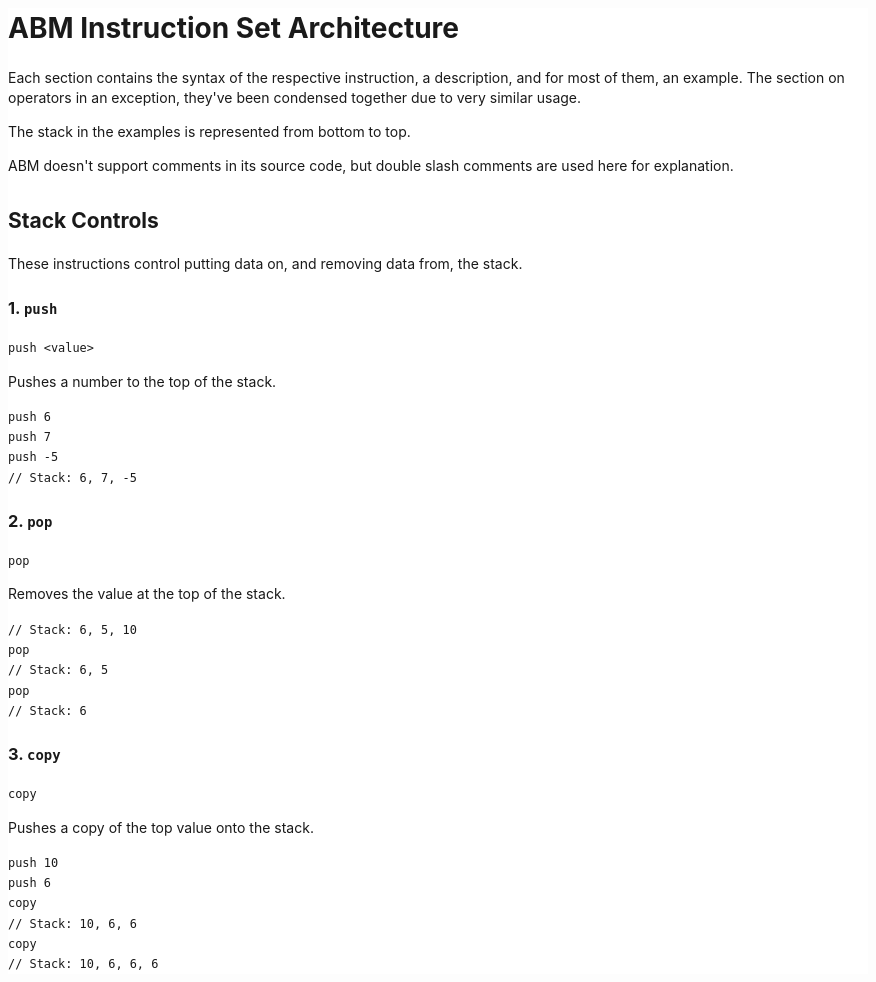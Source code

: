 # ABM Instruction Set Architecture

Each section contains the syntax of the respective instruction,
a description, and for most of them, an example. The section on
operators in an exception, they've been condensed together due to
very similar usage.

The stack in the examples is represented from bottom to top.

ABM doesn't support comments in its source code,
but double slash comments are used here for explanation.

## Stack Controls

These instructions control putting data on, and removing data from, the stack.

### 1. `push`
```
push <value>
```
Pushes a number to the top of the stack.
```
push 6
push 7
push -5
// Stack: 6, 7, -5
```

### 2. `pop`
```
pop
```
Removes the value at the top of the stack.
```
// Stack: 6, 5, 10
pop
// Stack: 6, 5
pop
// Stack: 6
```

### 3. `copy`
```
copy
```
Pushes a copy of the top value onto the stack.
```
push 10
push 6
copy
// Stack: 10, 6, 6
copy
// Stack: 10, 6, 6, 6
```
